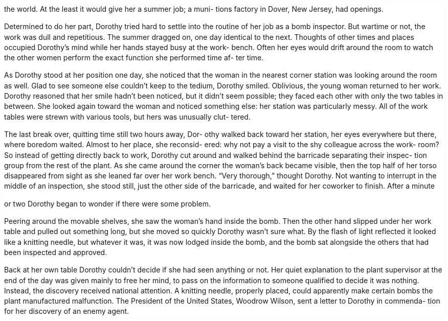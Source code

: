the world. At the least it would give her a summer job; a muni-
tions factory in Dover, New Jersey, had openings.

Determined to do her part, Dorothy tried hard to settle into
the routine of her job as a bomb inspector. But wartime or not,
the work was dull and repetitious. The summer dragged on, one
day identical to the next. Thoughts of other times and places
occupied Dorothy’s mind while her hands stayed busy at the work-
bench. Often her eyes would drift around the room to watch the
other women perform the exact function she performed time af-
ter time.

As Dorothy stood at her position one day, she noticed that the
woman in the nearest corner station was looking around the room
as well. Glad to see someone else couldn’t keep to the tedium,
Dorothy smiled. Oblivious, the young woman returned to her
work. Dorothy reasoned that her smile hadn’t been noticed, but it
didn’t seem possible; they faced each other with only the two tables
in between. She looked again toward the woman and noticed
something else: her station was particularly messy. All of the work
tables were strewn with various tools, but hers was unusually clut-
tered.

The last break over, quitting time still two hours away, Dor-
othy walked back toward her station, her eyes everywhere but
there, where boredom waited. Almost to her place, she reconsid-
ered: why not pay a visit to the shy colleague across the work-
room? So instead of getting directly back to work, Dorothy cut
around and walked behind the barricade separating their inspec-
tion group from the rest of the plant. As she came around the
corner the woman’s back became visible, then the top half of her
torso disappeared from sight as she leaned far over her work bench.
“Very thorough,” thought Dorothy. Not wanting to interrupt in
the middle of an inspection, she stood still, just the other side of
the barricade, and waited for her coworker to finish. After a minute

or two Dorothy began to wonder if there were some problem.

Peering around the movable shelves, she saw the woman’s hand
inside the bomb. Then the other hand slipped under her work
table and pulled out something long, but she moved so quickly
Dorothy wasn’t sure what. By the flash of light reflected it looked
like a knitting needle, but whatever it was, it was now lodged
inside the bomb, and the bomb sat alongside the others that had
been inspected and approved.

Back at her own table Dorothy couldn’t decide if she had seen
anything or not. Her quiet explanation to the plant supervisor at
the end of the day was given mainly to free her mind, to pass on
the information to someone qualified to decide it was nothing.
Instead, the discovery received national attention. A knitting
needle, properly placed, could apparently make certain bombs
the plant manufactured malfunction. The President of the United
States, Woodrow Wilson, sent a letter to Dorothy in commenda-
tion for her discovery of an enemy agent.
